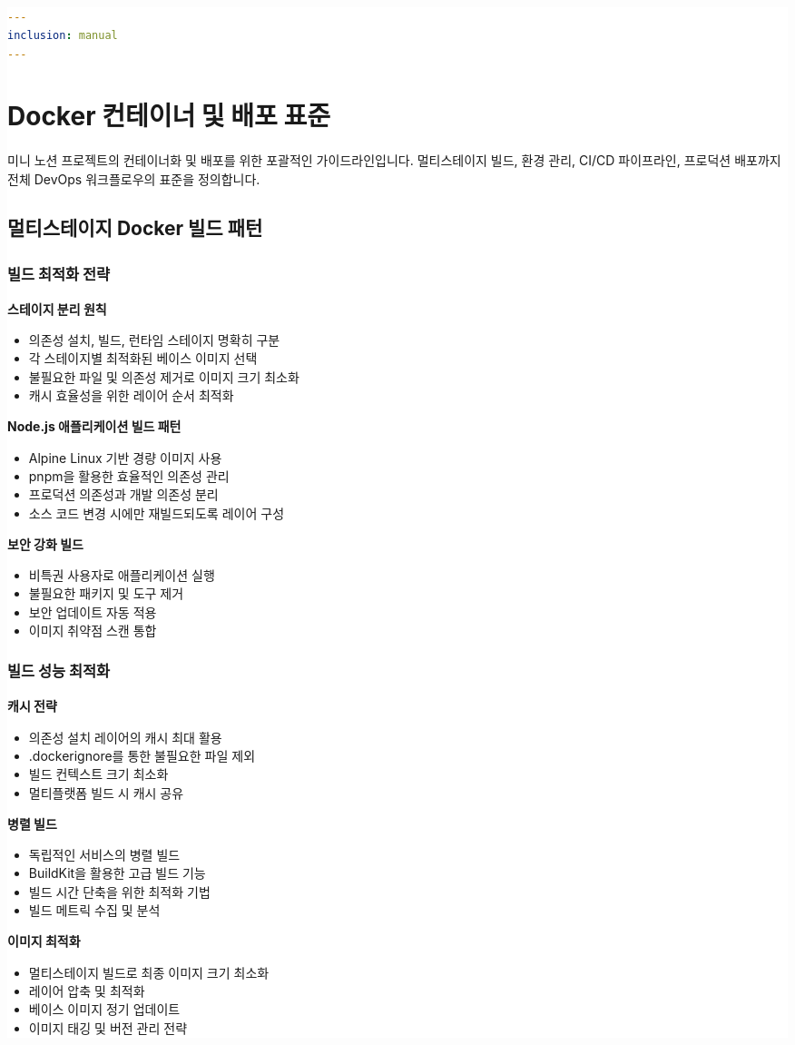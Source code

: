 ```yaml
---
inclusion: manual
---
```


# Docker 컨테이너 및 배포 표준

미니 노션 프로젝트의 컨테이너화 및 배포를 위한 포괄적인 가이드라인입니다. 멀티스테이지 빌드, 환경 관리, CI/CD 파이프라인, 프로덕션 배포까지 전체 DevOps 워크플로우의 표준을 정의합니다.

## 멀티스테이지 Docker 빌드 패턴

### 빌드 최적화 전략

**스테이지 분리 원칙**
- 의존성 설치, 빌드, 런타임 스테이지 명확히 구분
- 각 스테이지별 최적화된 베이스 이미지 선택
- 불필요한 파일 및 의존성 제거로 이미지 크기 최소화
- 캐시 효율성을 위한 레이어 순서 최적화

**Node.js 애플리케이션 빌드 패턴**
- Alpine Linux 기반 경량 이미지 사용
- pnpm을 활용한 효율적인 의존성 관리
- 프로덕션 의존성과 개발 의존성 분리
- 소스 코드 변경 시에만 재빌드되도록 레이어 구성

**보안 강화 빌드**
- 비특권 사용자로 애플리케이션 실행
- 불필요한 패키지 및 도구 제거
- 보안 업데이트 자동 적용
- 이미지 취약점 스캔 통합

### 빌드 성능 최적화

**캐시 전략**
- 의존성 설치 레이어의 캐시 최대 활용
- .dockerignore를 통한 불필요한 파일 제외
- 빌드 컨텍스트 크기 최소화
- 멀티플랫폼 빌드 시 캐시 공유

**병렬 빌드**
- 독립적인 서비스의 병렬 빌드
- BuildKit을 활용한 고급 빌드 기능
- 빌드 시간 단축을 위한 최적화 기법
- 빌드 메트릭 수집 및 분석

**이미지 최적화**
- 멀티스테이지 빌드로 최종 이미지 크기 최소화
- 레이어 압축 및 최적화
- 베이스 이미지 정기 업데이트
- 이미지 태깅 및 버전 관리 전략
